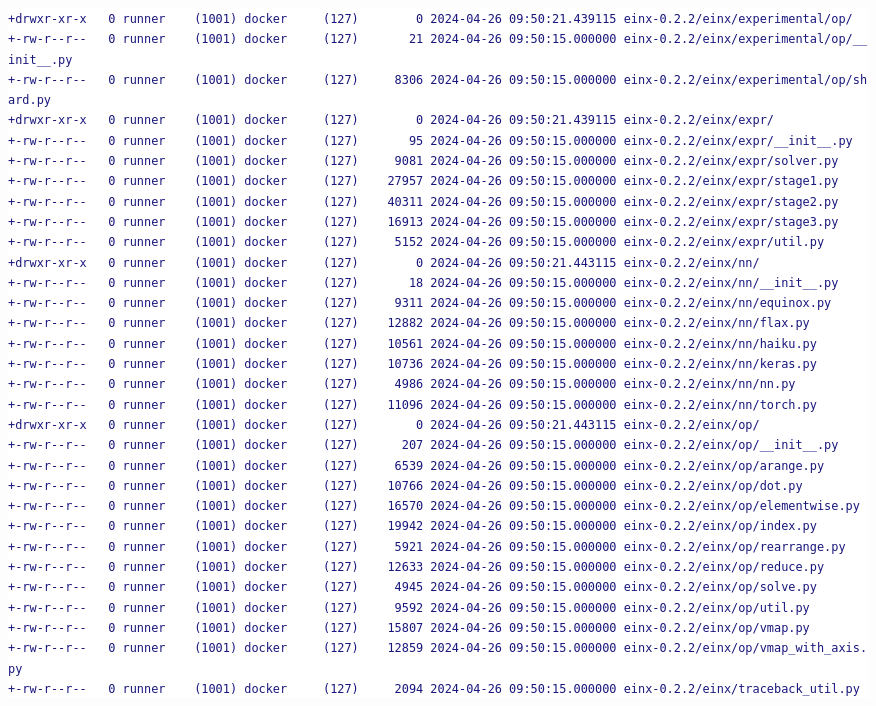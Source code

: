 ```diff
+drwxr-xr-x   0 runner    (1001) docker     (127)        0 2024-04-26 09:50:21.439115 einx-0.2.2/einx/experimental/op/
+-rw-r--r--   0 runner    (1001) docker     (127)       21 2024-04-26 09:50:15.000000 einx-0.2.2/einx/experimental/op/__init__.py
+-rw-r--r--   0 runner    (1001) docker     (127)     8306 2024-04-26 09:50:15.000000 einx-0.2.2/einx/experimental/op/shard.py
+drwxr-xr-x   0 runner    (1001) docker     (127)        0 2024-04-26 09:50:21.439115 einx-0.2.2/einx/expr/
+-rw-r--r--   0 runner    (1001) docker     (127)       95 2024-04-26 09:50:15.000000 einx-0.2.2/einx/expr/__init__.py
+-rw-r--r--   0 runner    (1001) docker     (127)     9081 2024-04-26 09:50:15.000000 einx-0.2.2/einx/expr/solver.py
+-rw-r--r--   0 runner    (1001) docker     (127)    27957 2024-04-26 09:50:15.000000 einx-0.2.2/einx/expr/stage1.py
+-rw-r--r--   0 runner    (1001) docker     (127)    40311 2024-04-26 09:50:15.000000 einx-0.2.2/einx/expr/stage2.py
+-rw-r--r--   0 runner    (1001) docker     (127)    16913 2024-04-26 09:50:15.000000 einx-0.2.2/einx/expr/stage3.py
+-rw-r--r--   0 runner    (1001) docker     (127)     5152 2024-04-26 09:50:15.000000 einx-0.2.2/einx/expr/util.py
+drwxr-xr-x   0 runner    (1001) docker     (127)        0 2024-04-26 09:50:21.443115 einx-0.2.2/einx/nn/
+-rw-r--r--   0 runner    (1001) docker     (127)       18 2024-04-26 09:50:15.000000 einx-0.2.2/einx/nn/__init__.py
+-rw-r--r--   0 runner    (1001) docker     (127)     9311 2024-04-26 09:50:15.000000 einx-0.2.2/einx/nn/equinox.py
+-rw-r--r--   0 runner    (1001) docker     (127)    12882 2024-04-26 09:50:15.000000 einx-0.2.2/einx/nn/flax.py
+-rw-r--r--   0 runner    (1001) docker     (127)    10561 2024-04-26 09:50:15.000000 einx-0.2.2/einx/nn/haiku.py
+-rw-r--r--   0 runner    (1001) docker     (127)    10736 2024-04-26 09:50:15.000000 einx-0.2.2/einx/nn/keras.py
+-rw-r--r--   0 runner    (1001) docker     (127)     4986 2024-04-26 09:50:15.000000 einx-0.2.2/einx/nn/nn.py
+-rw-r--r--   0 runner    (1001) docker     (127)    11096 2024-04-26 09:50:15.000000 einx-0.2.2/einx/nn/torch.py
+drwxr-xr-x   0 runner    (1001) docker     (127)        0 2024-04-26 09:50:21.443115 einx-0.2.2/einx/op/
+-rw-r--r--   0 runner    (1001) docker     (127)      207 2024-04-26 09:50:15.000000 einx-0.2.2/einx/op/__init__.py
+-rw-r--r--   0 runner    (1001) docker     (127)     6539 2024-04-26 09:50:15.000000 einx-0.2.2/einx/op/arange.py
+-rw-r--r--   0 runner    (1001) docker     (127)    10766 2024-04-26 09:50:15.000000 einx-0.2.2/einx/op/dot.py
+-rw-r--r--   0 runner    (1001) docker     (127)    16570 2024-04-26 09:50:15.000000 einx-0.2.2/einx/op/elementwise.py
+-rw-r--r--   0 runner    (1001) docker     (127)    19942 2024-04-26 09:50:15.000000 einx-0.2.2/einx/op/index.py
+-rw-r--r--   0 runner    (1001) docker     (127)     5921 2024-04-26 09:50:15.000000 einx-0.2.2/einx/op/rearrange.py
+-rw-r--r--   0 runner    (1001) docker     (127)    12633 2024-04-26 09:50:15.000000 einx-0.2.2/einx/op/reduce.py
+-rw-r--r--   0 runner    (1001) docker     (127)     4945 2024-04-26 09:50:15.000000 einx-0.2.2/einx/op/solve.py
+-rw-r--r--   0 runner    (1001) docker     (127)     9592 2024-04-26 09:50:15.000000 einx-0.2.2/einx/op/util.py
+-rw-r--r--   0 runner    (1001) docker     (127)    15807 2024-04-26 09:50:15.000000 einx-0.2.2/einx/op/vmap.py
+-rw-r--r--   0 runner    (1001) docker     (127)    12859 2024-04-26 09:50:15.000000 einx-0.2.2/einx/op/vmap_with_axis.py
+-rw-r--r--   0 runner    (1001) docker     (127)     2094 2024-04-26 09:50:15.000000 einx-0.2.2/einx/traceback_util.py
```